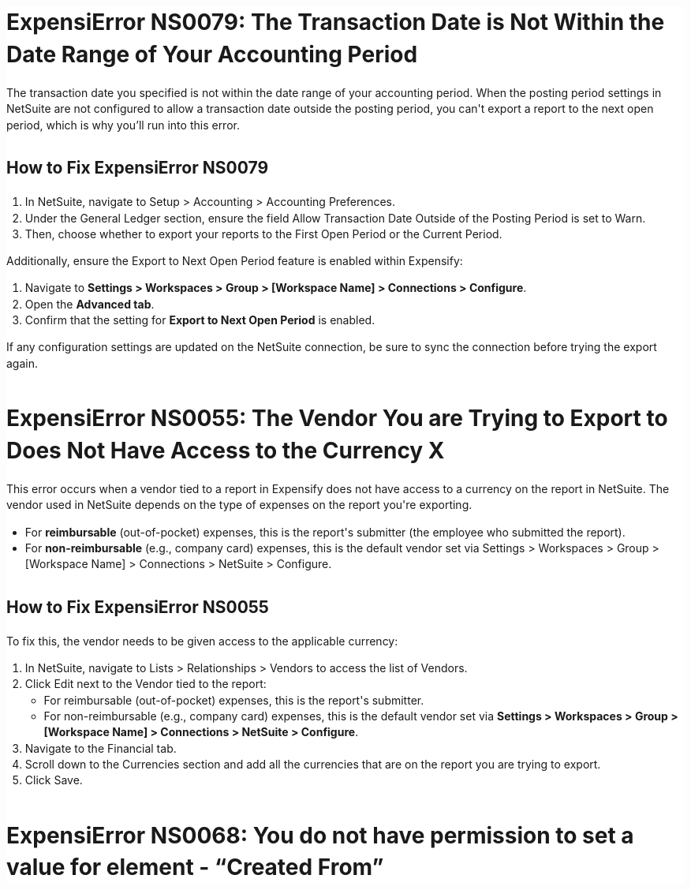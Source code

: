 
# ExpensiError NS0079: The Transaction Date is Not Within the Date Range of Your Accounting Period

The transaction date you specified is not within the date range of your accounting period. When the posting period settings in NetSuite are not configured to allow a transaction date outside the posting period, you can't export a report to the next open period, which is why you’ll run into this error. 

## How to Fix ExpensiError NS0079
1. In NetSuite, navigate to Setup > Accounting > Accounting Preferences.
2. Under the General Ledger section, ensure the field Allow Transaction Date Outside of the Posting Period is set to Warn.
3. Then, choose whether to export your reports to the First Open Period or the Current Period.

Additionally, ensure the Export to Next Open Period feature is enabled within Expensify:
1. Navigate to **Settings > Workspaces > Group > [Workspace Name] > Connections > Configure**.
2. Open the **Advanced tab**.
3. Confirm that the setting for **Export to Next Open Period** is enabled.

If any configuration settings are updated on the NetSuite connection, be sure to sync the connection before trying the export again. 


# ExpensiError NS0055: The Vendor You are Trying to Export to Does Not Have Access to the Currency X

This error occurs when a vendor tied to a report in Expensify does not have access to a currency on the report in NetSuite. The vendor used in NetSuite depends on the type of expenses on the report you're exporting.
- For **reimbursable** (out-of-pocket) expenses, this is the report's submitter (the employee who submitted the report).
- For **non-reimbursable** (e.g., company card) expenses, this is the default vendor set via Settings > Workspaces > Group > [Workspace Name] > Connections > NetSuite > Configure.

## How to Fix ExpensiError NS0055
To fix this, the vendor needs to be given access to the applicable currency:
1. In NetSuite, navigate to Lists > Relationships > Vendors to access the list of Vendors.
2. Click Edit next to the Vendor tied to the report:
    - For reimbursable (out-of-pocket) expenses, this is the report's submitter.
    - For non-reimbursable (e.g., company card) expenses, this is the default vendor set via **Settings > Workspaces > Group > [Workspace Name] > Connections > NetSuite > Configure**.
3. Navigate to the Financial tab.
4. Scroll down to the Currencies section and add all the currencies that are on the report you are trying to export.
5. Click Save.


# ExpensiError NS0068: You do not have permission to set a value for element - “Created From”
